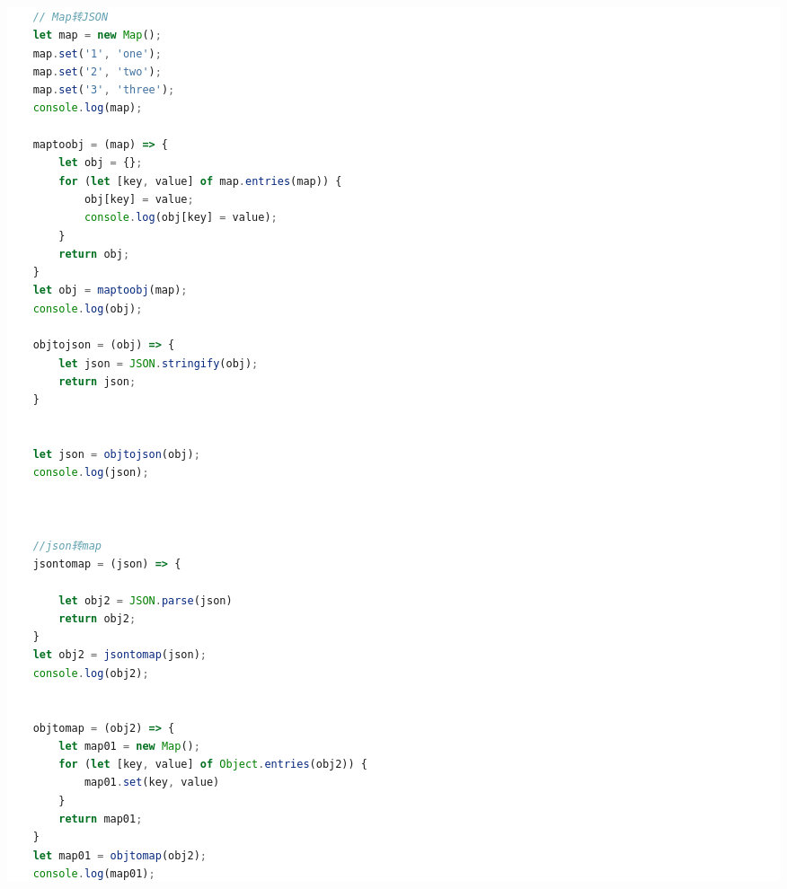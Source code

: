 ```js
    // Map转JSON
    let map = new Map();
    map.set('1', 'one');
    map.set('2', 'two');
    map.set('3', 'three');
    console.log(map);

    maptoobj = (map) => {
        let obj = {};
        for (let [key, value] of map.entries(map)) {
            obj[key] = value;
            console.log(obj[key] = value);
        }
        return obj;
    }
    let obj = maptoobj(map);
    console.log(obj);

    objtojson = (obj) => {
        let json = JSON.stringify(obj);
        return json;
    }


    let json = objtojson(obj);
    console.log(json);



    //json转map
    jsontomap = (json) => {

        let obj2 = JSON.parse(json)
        return obj2;
    }
    let obj2 = jsontomap(json);
    console.log(obj2);


    objtomap = (obj2) => {
        let map01 = new Map();
        for (let [key, value] of Object.entries(obj2)) {
            map01.set(key, value)
        }
        return map01;
    }
    let map01 = objtomap(obj2);
    console.log(map01);
```

